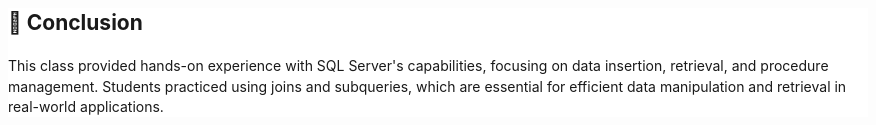 ## 🏁 **Conclusion**  
This class provided hands-on experience with SQL Server's capabilities, focusing on data insertion, retrieval, and procedure management. Students practiced using joins and subqueries, which are essential for efficient data manipulation and retrieval in real-world applications.

